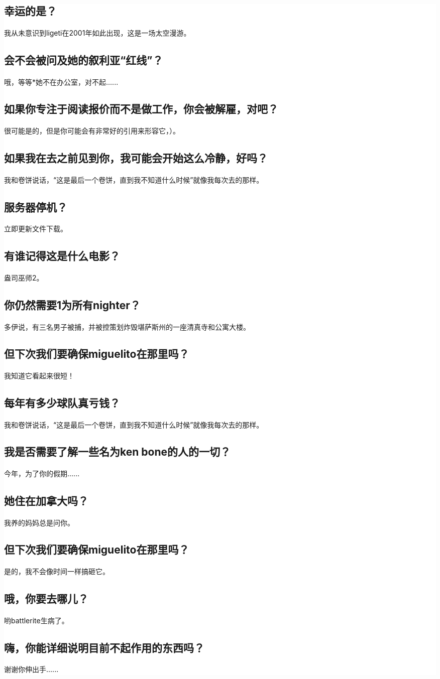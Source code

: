 ## 幸运的是？
我从未意识到ligeti在2001年如此出现，这是一场太空漫游。

## 会不会被问及她的叙利亚“红线”？
哦，等等*她不在办公室，对不起......

## 如果你专注于阅读报价而不是做工作，你会被解雇，对吧？
很可能是的，但是你可能会有非常好的引用来形容它，）。

## 如果我在去之前见到你，我可能会开始这么冷静，好吗？
我和卷饼说话，“这是最后一个卷饼，直到我不知道什么时候”就像我每次去的那样。

## 服务器停机？
立即更新文件下载。

## 有谁记得这是什么电影？
盎司巫师2。

## 你仍然需要1为所有nighter？
多伊说，有三名男子被捕，并被控策划炸毁堪萨斯州的一座清真寺和公寓大楼。

## 但下次我们要确保miguelito在那里吗？
我知道它看起来很短！

## 每年有多少球队真亏钱？
我和卷饼说话，“这是最后一个卷饼，直到我不知道什么时候”就像我每次去的那样。

## 我是否需要了解一些名为ken bone的人的一切？
今年，为了你的假期......

## 她住在加拿大吗？
我养的妈妈总是问你。

## 但下次我们要确保miguelito在那里吗？
是的，我不会像时间一样搞砸它。

## 哦，你要去哪儿？
哟battlerite生病了。

## 嗨，你能详细说明目前不起作用的东西吗？
谢谢你伸出手......
